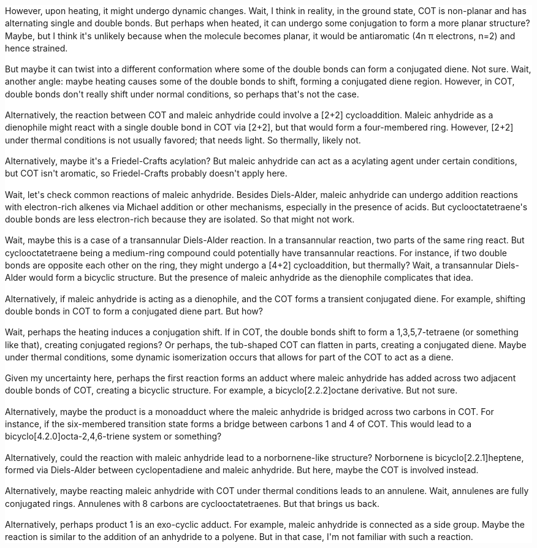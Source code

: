 However, upon heating, it might undergo dynamic changes. Wait, I think in reality, in the ground state, COT is non-planar and has alternating single and double bonds. But perhaps when heated, it can undergo some conjugation to form a more planar structure? Maybe, but I think it's unlikely because when the molecule becomes planar, it would be antiaromatic (4n π electrons, n=2) and hence strained.

But maybe it can twist into a different conformation where some of the double bonds can form a conjugated diene. Not sure. Wait, another angle: maybe heating causes some of the double bonds to shift, forming a conjugated diene region. However, in COT, double bonds don't really shift under normal conditions, so perhaps that's not the case.

Alternatively, the reaction between COT and maleic anhydride could involve a [2+2] cycloaddition. Maleic anhydride as a dienophile might react with a single double bond in COT via [2+2], but that would form a four-membered ring. However, [2+2] under thermal conditions is not usually favored; that needs light. So thermally, likely not.

Alternatively, maybe it's a Friedel-Crafts acylation? But maleic anhydride can act as a acylating agent under certain conditions, but COT isn't aromatic, so Friedel-Crafts probably doesn't apply here.

Wait, let's check common reactions of maleic anhydride. Besides Diels-Alder, maleic anhydride can undergo addition reactions with electron-rich alkenes via Michael addition or other mechanisms, especially in the presence of acids. But cyclooctatetraene's double bonds are less electron-rich because they are isolated. So that might not work.

Wait, maybe this is a case of a transannular Diels-Alder reaction. In a transannular reaction, two parts of the same ring react. But cyclooctatetraene being a medium-ring compound could potentially have transannular reactions. For instance, if two double bonds are opposite each other on the ring, they might undergo a [4+2] cycloaddition, but thermally? Wait, a transannular Diels-Alder would form a bicyclic structure. But the presence of maleic anhydride as the dienophile complicates that idea.

Alternatively, if maleic anhydride is acting as a dienophile, and the COT forms a transient conjugated diene. For example, shifting double bonds in COT to form a conjugated diene part. But how?

Wait, perhaps the heating induces a conjugation shift. If in COT, the double bonds shift to form a 1,3,5,7-tetraene (or something like that), creating conjugated regions? Or perhaps, the tub-shaped COT can flatten in parts, creating a conjugated diene. Maybe under thermal conditions, some dynamic isomerization occurs that allows for part of the COT to act as a diene.

Given my uncertainty here, perhaps the first reaction forms an adduct where maleic anhydride has added across two adjacent double bonds of COT, creating a bicyclic structure. For example, a bicyclo[2.2.2]octane derivative. But not sure.

Alternatively, maybe the product is a monoadduct where the maleic anhydride is bridged across two carbons in COT. For instance, if the six-membered transition state forms a bridge between carbons 1 and 4 of COT. This would lead to a bicyclo[4.2.0]octa-2,4,6-triene system or something?

Alternatively, could the reaction with maleic anhydride lead to a norbornene-like structure? Norbornene is bicyclo[2.2.1]heptene, formed via Diels-Alder between cyclopentadiene and maleic anhydride. But here, maybe the COT is involved instead.

Alternatively, maybe reacting maleic anhydride with COT under thermal conditions leads to an annulene. Wait, annulenes are fully conjugated rings. Annulenes with 8 carbons are cyclooctatetraenes. But that brings us back.

Alternatively, perhaps product 1 is an exo-cyclic adduct. For example, maleic anhydride is connected as a side group. Maybe the reaction is similar to the addition of an anhydride to a polyene. But in that case, I'm not familiar with such a reaction.
